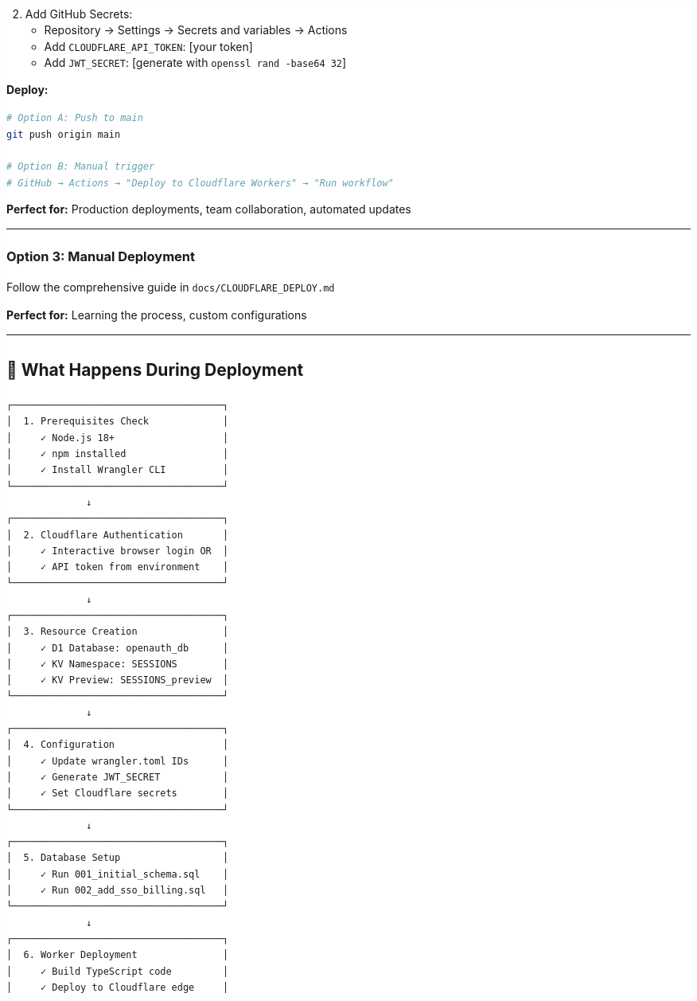 2. Add GitHub Secrets:
   - Repository → Settings → Secrets and variables → Actions
   - Add `CLOUDFLARE_API_TOKEN`: [your token]
   - Add `JWT_SECRET`: [generate with `openssl rand -base64 32`]

**Deploy:**
```bash
# Option A: Push to main
git push origin main

# Option B: Manual trigger
# GitHub → Actions → "Deploy to Cloudflare Workers" → "Run workflow"
```

**Perfect for:** Production deployments, team collaboration, automated updates

---

### Option 3: Manual Deployment

Follow the comprehensive guide in `docs/CLOUDFLARE_DEPLOY.md`

**Perfect for:** Learning the process, custom configurations

---

## 🎯 What Happens During Deployment

```
┌─────────────────────────────────────┐
│  1. Prerequisites Check             │
│     ✓ Node.js 18+                   │
│     ✓ npm installed                 │
│     ✓ Install Wrangler CLI          │
└─────────────────────────────────────┘
              ↓
┌─────────────────────────────────────┐
│  2. Cloudflare Authentication       │
│     ✓ Interactive browser login OR  │
│     ✓ API token from environment    │
└─────────────────────────────────────┘
              ↓
┌─────────────────────────────────────┐
│  3. Resource Creation               │
│     ✓ D1 Database: openauth_db      │
│     ✓ KV Namespace: SESSIONS        │
│     ✓ KV Preview: SESSIONS_preview  │
└─────────────────────────────────────┘
              ↓
┌─────────────────────────────────────┐
│  4. Configuration                   │
│     ✓ Update wrangler.toml IDs      │
│     ✓ Generate JWT_SECRET           │
│     ✓ Set Cloudflare secrets        │
└─────────────────────────────────────┘
              ↓
┌─────────────────────────────────────┐
│  5. Database Setup                  │
│     ✓ Run 001_initial_schema.sql    │
│     ✓ Run 002_add_sso_billing.sql   │
└─────────────────────────────────────┘
              ↓
┌─────────────────────────────────────┐
│  6. Worker Deployment               │
│     ✓ Build TypeScript code         │
│     ✓ Deploy to Cloudflare edge     │
```